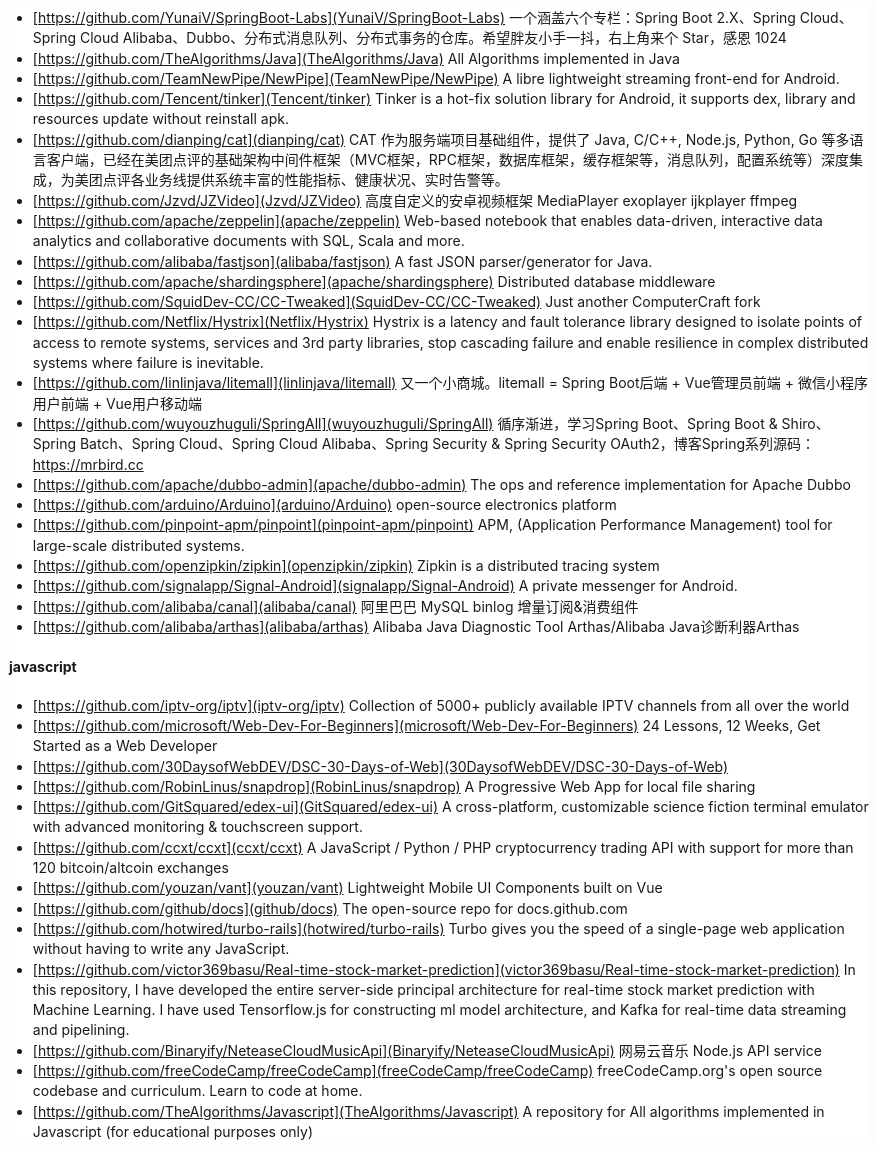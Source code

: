 * [https://github.com/YunaiV/SpringBoot-Labs](YunaiV/SpringBoot-Labs) 一个涵盖六个专栏：Spring Boot 2.X、Spring Cloud、Spring Cloud Alibaba、Dubbo、分布式消息队列、分布式事务的仓库。希望胖友小手一抖，右上角来个 Star，感恩 1024
* [https://github.com/TheAlgorithms/Java](TheAlgorithms/Java) All Algorithms implemented in Java
* [https://github.com/TeamNewPipe/NewPipe](TeamNewPipe/NewPipe) A libre lightweight streaming front-end for Android.
* [https://github.com/Tencent/tinker](Tencent/tinker) Tinker is a hot-fix solution library for Android, it supports dex, library and resources update without reinstall apk.
* [https://github.com/dianping/cat](dianping/cat) CAT 作为服务端项目基础组件，提供了 Java, C/C++, Node.js, Python, Go 等多语言客户端，已经在美团点评的基础架构中间件框架（MVC框架，RPC框架，数据库框架，缓存框架等，消息队列，配置系统等）深度集成，为美团点评各业务线提供系统丰富的性能指标、健康状况、实时告警等。
* [https://github.com/Jzvd/JZVideo](Jzvd/JZVideo) 高度自定义的安卓视频框架 MediaPlayer exoplayer ijkplayer ffmpeg
* [https://github.com/apache/zeppelin](apache/zeppelin) Web-based notebook that enables data-driven, interactive data analytics and collaborative documents with SQL, Scala and more.
* [https://github.com/alibaba/fastjson](alibaba/fastjson) A fast JSON parser/generator for Java.
* [https://github.com/apache/shardingsphere](apache/shardingsphere) Distributed database middleware
* [https://github.com/SquidDev-CC/CC-Tweaked](SquidDev-CC/CC-Tweaked) Just another ComputerCraft fork
* [https://github.com/Netflix/Hystrix](Netflix/Hystrix) Hystrix is a latency and fault tolerance library designed to isolate points of access to remote systems, services and 3rd party libraries, stop cascading failure and enable resilience in complex distributed systems where failure is inevitable.
* [https://github.com/linlinjava/litemall](linlinjava/litemall) 又一个小商城。litemall = Spring Boot后端 + Vue管理员前端 + 微信小程序用户前端 + Vue用户移动端
* [https://github.com/wuyouzhuguli/SpringAll](wuyouzhuguli/SpringAll) 循序渐进，学习Spring Boot、Spring Boot & Shiro、Spring Batch、Spring Cloud、Spring Cloud Alibaba、Spring Security & Spring Security OAuth2，博客Spring系列源码：https://mrbird.cc
* [https://github.com/apache/dubbo-admin](apache/dubbo-admin) The ops and reference implementation for Apache Dubbo
* [https://github.com/arduino/Arduino](arduino/Arduino) open-source electronics platform
* [https://github.com/pinpoint-apm/pinpoint](pinpoint-apm/pinpoint) APM, (Application Performance Management) tool for large-scale distributed systems.
* [https://github.com/openzipkin/zipkin](openzipkin/zipkin) Zipkin is a distributed tracing system
* [https://github.com/signalapp/Signal-Android](signalapp/Signal-Android) A private messenger for Android.
* [https://github.com/alibaba/canal](alibaba/canal) 阿里巴巴 MySQL binlog 增量订阅&消费组件
* [https://github.com/alibaba/arthas](alibaba/arthas) Alibaba Java Diagnostic Tool Arthas/Alibaba Java诊断利器Arthas

#### javascript
* [https://github.com/iptv-org/iptv](iptv-org/iptv) Collection of 5000+ publicly available IPTV channels from all over the world
* [https://github.com/microsoft/Web-Dev-For-Beginners](microsoft/Web-Dev-For-Beginners) 24 Lessons, 12 Weeks, Get Started as a Web Developer
* [https://github.com/30DaysofWebDEV/DSC-30-Days-of-Web](30DaysofWebDEV/DSC-30-Days-of-Web)
* [https://github.com/RobinLinus/snapdrop](RobinLinus/snapdrop) A Progressive Web App for local file sharing
* [https://github.com/GitSquared/edex-ui](GitSquared/edex-ui) A cross-platform, customizable science fiction terminal emulator with advanced monitoring & touchscreen support.
* [https://github.com/ccxt/ccxt](ccxt/ccxt) A JavaScript / Python / PHP cryptocurrency trading API with support for more than 120 bitcoin/altcoin exchanges
* [https://github.com/youzan/vant](youzan/vant) Lightweight Mobile UI Components built on Vue
* [https://github.com/github/docs](github/docs) The open-source repo for docs.github.com
* [https://github.com/hotwired/turbo-rails](hotwired/turbo-rails) Turbo gives you the speed of a single-page web application without having to write any JavaScript.
* [https://github.com/victor369basu/Real-time-stock-market-prediction](victor369basu/Real-time-stock-market-prediction) In this repository, I have developed the entire server-side principal architecture for real-time stock market prediction with Machine Learning. I have used Tensorflow.js for constructing ml model architecture, and Kafka for real-time data streaming and pipelining.
* [https://github.com/Binaryify/NeteaseCloudMusicApi](Binaryify/NeteaseCloudMusicApi) 网易云音乐 Node.js API service
* [https://github.com/freeCodeCamp/freeCodeCamp](freeCodeCamp/freeCodeCamp) freeCodeCamp.org's open source codebase and curriculum. Learn to code at home.
* [https://github.com/TheAlgorithms/Javascript](TheAlgorithms/Javascript) A repository for All algorithms implemented in Javascript (for educational purposes only)